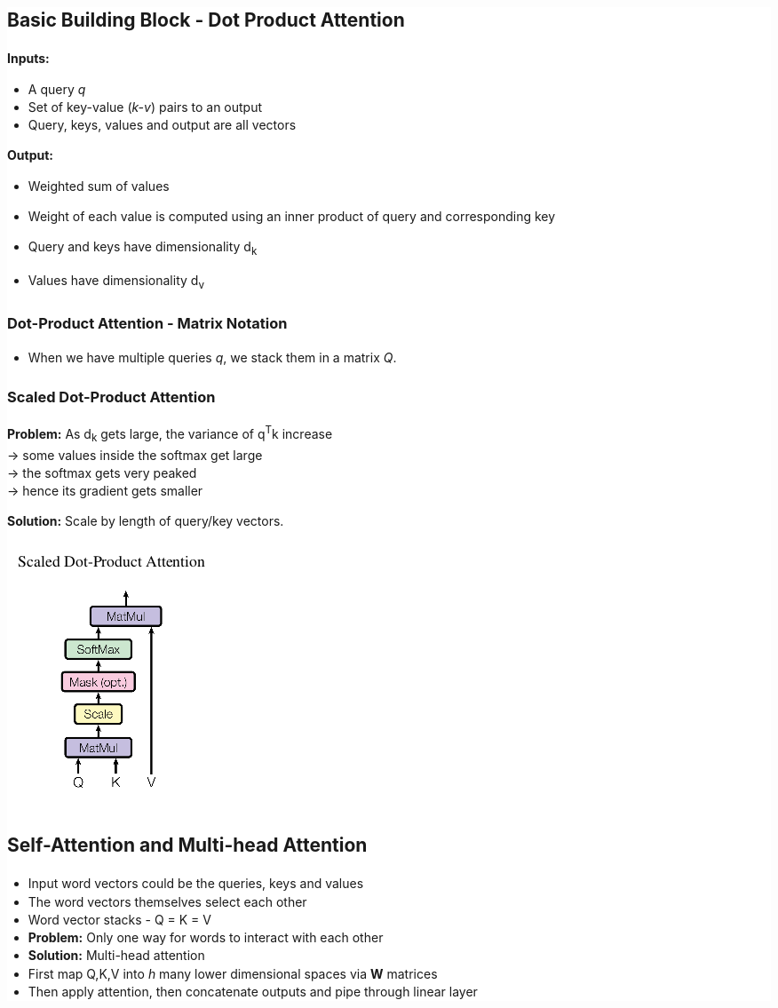 ## Basic Building Block - Dot Product Attention
**Inputs:** </br>
- A query *q*
- Set of key-value (*k-v*) pairs to an output
- Query, keys, values and output are all vectors

**Output:** </br>
- Weighted sum of values
- Weight of each value is computed using an inner product of query and corresponding key

- Query and keys have dimensionality d<sub>k</sub>
- Values have dimensionality d<sub>v</sub>

![](https://latex.codecogs.com/gif.latex?%24%24%20A%28q%2CK%2CV%29%20%3D%20%5Csum_%7Bi%7D%20%5Cfrac%7Be%5E%7Bq.k_i%7D%7D%7B%5Csum_%7Bj%7D%20e%5E%7Bq.k_j%7D%7D%20v_i%20%24%24)

### Dot-Product Attention - Matrix Notation
- When we have multiple queries *q*, we stack them in a matrix *Q*.

![](https://latex.codecogs.com/gif.latex?%24%24%20A%28Q%2CK%2CV%29%20%3D%20%5Ctext%7Bsoftmax%7D%20%28QK%5ET%29V%20%24%24)

### Scaled Dot-Product Attention
**Problem:** As d<sub>k</sub> gets large, the variance of q<sup>T</sup>k increase</br>
-> some values inside the softmax get large</br>
-> the softmax gets very peaked</br>
-> hence its gradient gets smaller

**Solution:** Scale by length of query/key vectors.

![](https://latex.codecogs.com/gif.latex?%24%24%20A%28Q%2CK%2CV%29%20%3D%20%5Ctext%7Bsoftmax%7D%20%28%5Cfrac%7BQK%5ET%7D%7B%5Csqrt%7Bd_k%7D%7D%29V%20%24%24)

![](images/scaled_dot_product_attention.png)

## Self-Attention and Multi-head Attention
- Input word vectors could be the queries, keys and values
- The word vectors themselves select each other
- Word vector stacks - Q = K = V
- **Problem:** Only one way for words to interact with each other
- **Solution:** Multi-head attention
- First map Q,K,V into *h* many lower dimensional spaces via **W** matrices
- Then apply attention, then concatenate outputs and pipe through linear layer

